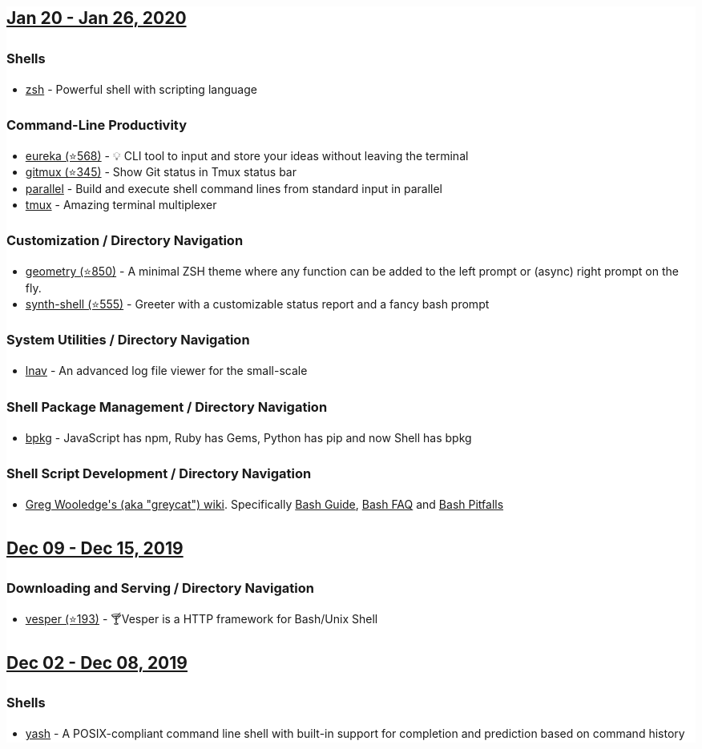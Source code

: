 ## [Jan 20 - Jan 26, 2020](/content/2020/3/README.md)

### Shells

*   [zsh](https://www.zsh.org) - Powerful shell with scripting language

### Command-Line Productivity

*   [eureka (⭐568)](https://github.com/simeg/eureka/) - :bulb: CLI tool to input and store your ideas without leaving the terminal
*   [gitmux (⭐345)](https://github.com/arl/gitmux) - Show Git status in Tmux status bar
*   [parallel](https://www.gnu.org/software/parallel/) - Build and execute shell command lines from standard input in parallel
*   [tmux](https://tmux.github.io/) - Amazing terminal multiplexer

### Customization / Directory Navigation

*   [geometry (⭐850)](https://github.com/geometry-zsh/geometry) - A minimal ZSH theme where any function can be added to the left prompt or (async) right prompt on the fly.
*   [synth-shell (⭐555)](https://github.com/andresgongora/synth-shell) - Greeter with a customizable status report and a fancy bash prompt

### System Utilities / Directory Navigation

*   [lnav](https://lnav.org) - An advanced log file viewer for the small-scale

### Shell Package Management / Directory Navigation

*   [bpkg](https://www.bpkg.sh/) - JavaScript has npm, Ruby has Gems, Python has pip and now Shell has bpkg

### Shell Script Development / Directory Navigation

*   [Greg Wooledge's (aka "greycat") wiki](https://mywiki.wooledge.org).
    Specifically [Bash Guide](https://mywiki.wooledge.org/BashGuide), [Bash FAQ](https://mywiki.wooledge.org/BashFAQ) and [Bash Pitfalls](https://mywiki.wooledge.org/BashPitfalls)

## [Dec 09 - Dec 15, 2019](/content/2019/49/README.md)

### Downloading and Serving / Directory Navigation

*   [vesper (⭐193)](https://github.com/chris-rock/vesper) - 🍸Vesper is a HTTP framework for Bash/Unix Shell

## [Dec 02 - Dec 08, 2019](/content/2019/48/README.md)

### Shells

*   [yash](https://yash.osdn.jp/) - A POSIX-compliant command line shell with built-in support for completion and prediction based on command history

